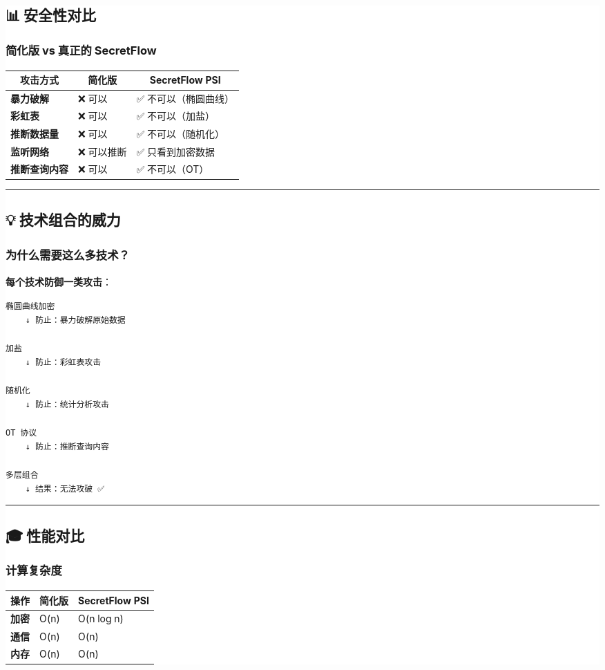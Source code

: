 
## 📊 安全性对比

### 简化版 vs 真正的 SecretFlow

| 攻击方式 | 简化版 | SecretFlow PSI |
|---------|--------|----------------|
| **暴力破解** | ❌ 可以 | ✅ 不可以（椭圆曲线） |
| **彩虹表** | ❌ 可以 | ✅ 不可以（加盐） |
| **推断数据量** | ❌ 可以 | ✅ 不可以（随机化） |
| **监听网络** | ❌ 可以推断 | ✅ 只看到加密数据 |
| **推断查询内容** | ❌ 可以 | ✅ 不可以（OT） |

---

## 💡 技术组合的威力

### 为什么需要这么多技术？

**每个技术防御一类攻击**：

```
椭圆曲线加密
    ↓ 防止：暴力破解原始数据
    
加盐
    ↓ 防止：彩虹表攻击
    
随机化
    ↓ 防止：统计分析攻击
    
OT 协议
    ↓ 防止：推断查询内容
    
多层组合
    ↓ 结果：无法攻破 ✅
```

---

## 🎓 性能对比

### 计算复杂度

| 操作 | 简化版 | SecretFlow PSI |
|------|--------|----------------|
| **加密** | O(n) | O(n log n) |
| **通信** | O(n) | O(n) |
| **内存** | O(n) | O(n) |
